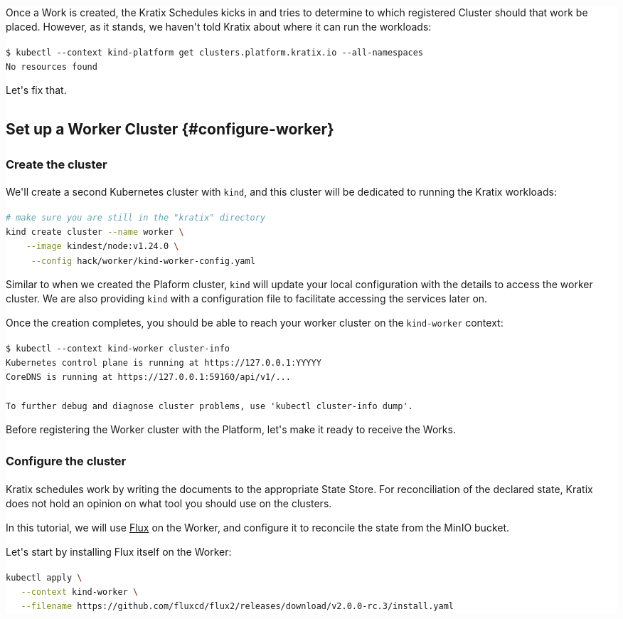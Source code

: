 Once a Work is created, the Kratix Schedules kicks in and tries to determine to
which registered Cluster should that work be placed. However, as it stands, we
haven't told Kratix about where it can run the workloads:

```shell-session
$ kubectl --context kind-platform get clusters.platform.kratix.io --all-namespaces
No resources found
```

Let's fix that.

## Set up a Worker Cluster {#configure-worker}

### Create the cluster

We'll create a second Kubernetes cluster with `kind`, and this cluster will be
dedicated to running the Kratix workloads:

```bash
# make sure you are still in the "kratix" directory
kind create cluster --name worker \
    --image kindest/node:v1.24.0 \
     --config hack/worker/kind-worker-config.yaml
```

Similar to when we created the Plaform cluster, `kind` will update your local
configuration with the details to access the worker cluster. We are also
providing `kind` with a configuration file to facilitate accessing the services
later on.

Once the creation completes, you should be able to reach your worker cluster on
the `kind-worker` context:

```shell-session
$ kubectl --context kind-worker cluster-info
Kubernetes control plane is running at https://127.0.0.1:YYYYY
CoreDNS is running at https://127.0.0.1:59160/api/v1/...

To further debug and diagnose cluster problems, use 'kubectl cluster-info dump'.
```

Before registering the Worker cluster with the Platform, let's make it ready to
receive the Works.

### Configure the cluster

Kratix schedules work by writing the documents to the appropriate State Store.
For reconciliation of the declared state, Kratix does not hold an opinion on
what tool you should use on the clusters.

In this tutorial, we will use [Flux](https://fluxcd.io/) on the Worker, and
configure it to reconcile the state from the MinIO bucket.

Let's start by installing Flux itself on the Worker:

```bash
kubectl apply \
   --context kind-worker \
   --filename https://github.com/fluxcd/flux2/releases/download/v2.0.0-rc.3/install.yaml
```
